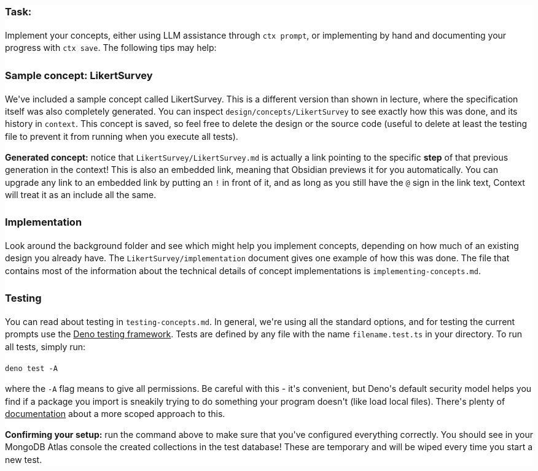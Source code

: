### Task:

Implement your concepts, either using LLM assistance through `ctx prompt`, or
implementing by hand and documenting your progress with `ctx save`. The
following tips may help:

### Sample concept: LikertSurvey

We've included a sample concept called LikertSurvey. This is a different version
than shown in lecture, where the specification itself was also completely
generated. You can inspect `design/concepts/LikertSurvey` to see exactly how
this was done, and its history in `context`. This concept is saved, so feel free
to delete the design or the source code (useful to delete at least the testing
file to prevent it from running when you execute all tests).

**Generated concept:** notice that `LikertSurvey/LikertSurvey.md` is actually a
link pointing to the specific **step** of that previous generation in the
context! This is also an embedded link, meaning that Obsidian previews it for
you automatically. You can upgrade any link to an embedded link by putting an
`!` in front of it, and as long as you still have the `@` sign in the link text,
Context will treat it as an include all the same.

### Implementation

Look around the background folder and see which might help you implement
concepts, depending on how much of an existing design you already have. The
`LikertSurvey/implementation` document gives one example of how this was done.
The file that contains most of the information about the technical details of
concept implementations is `implementing-concepts.md`.

### Testing

You can read about testing in `testing-concepts.md`. In general, we're using all
the standard options, and for testing the current prompts use the
[Deno testing framework](https://docs.deno.com/runtime/fundamentals/testing/).
Tests are defined by any file with the name `filename.test.ts` in your
directory. To run all tests, simply run:

```shell
deno test -A
```

where the `-A` flag means to give all permissions. Be careful with this - it's
convenient, but Deno's default security model helps you find if a package you
import is sneakily trying to do something your program doesn't (like load local
files). There's plenty of
[documentation](https://docs.deno.com/runtime/fundamentals/security/) about a
more scoped approach to this.

**Confirming your setup:** run the command above to make sure that you've
configured everything correctly. You should see in your MongoDB Atlas console
the created collections in the test database! These are temporary and will be
wiped every time you start a new test.
